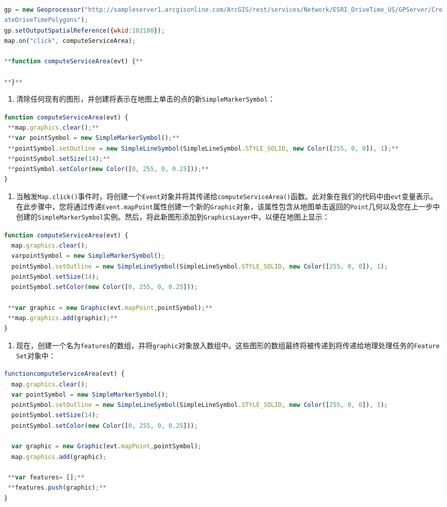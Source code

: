 ```js
gp = new Geoprocessor("http://sampleserver1.arcgisonline.com/ArcGIS/rest/services/Network/ESRI_DriveTime_US/GPServer/CreateDriveTimePolygons");
gp.setOutputSpatialReference({wkid:102100});
map.on("click", computeServiceArea);

**function computeServiceArea(evt) {**

**}**

```

1.  清除任何现有的图形，并创建将表示在地图上单击的点的新`SimpleMarkerSymbol`：

```js
function computeServiceArea(evt) {
 **map.graphics.clear();**
 **var pointSymbol = new SimpleMarkerSymbol();**
 **pointSymbol.setOutline = new SimpleLineSymbol(SimpleLineSymbol.STYLE_SOLID, new Color([255, 0, 0]), 1);**
 **pointSymbol.setSize(14);**
 **pointSymbol.setColor(new Color([0, 255, 0, 0.25]));**
}
```

1.  当触发`Map.click()`事件时，将创建一个`Event`对象并将其传递给`computeServiceArea()`函数。此对象在我们的代码中由`evt`变量表示。在此步骤中，您将通过传递`Event.mapPoint`属性创建一个新的`Graphic`对象，该属性包含从地图单击返回的`Point`几何以及您在上一步中创建的`SimpleMarkerSymbol`实例。然后，将此新图形添加到`GraphicsLayer`中，以便在地图上显示：

```js
function computeServiceArea(evt) {
  map.graphics.clear();
  varpointSymbol = new SimpleMarkerSymbol();
  pointSymbol.setOutline = new SimpleLineSymbol(SimpleLineSymbol.STYLE_SOLID, new Color([255, 0, 0]), 1);
  pointSymbol.setSize(14);
  pointSymbol.setColor(new Color([0, 255, 0, 0.25]));

 **var graphic = new Graphic(evt.mapPoint,pointSymbol);**
 **map.graphics.add(graphic);**
}
```

1.  现在，创建一个名为`features`的数组，并将`graphic`对象放入数组中。这些图形的数组最终将被传递到将传递给地理处理任务的`FeatureSet`对象中：

```js
functioncomputeServiceArea(evt) {
  map.graphics.clear();
  var pointSymbol = new SimpleMarkerSymbol();
  pointSymbol.setOutline = new SimpleLineSymbol(SimpleLineSymbol.STYLE_SOLID, new Color([255, 0, 0]), 1);
  pointSymbol.setSize(14);
  pointSymbol.setColor(new Color([0, 255, 0, 0.25]));

  var graphic = new Graphic(evt.mapPoint,pointSymbol);
  map.graphics.add(graphic);

 **var features= [];**
 **features.push(graphic);**
}
```
